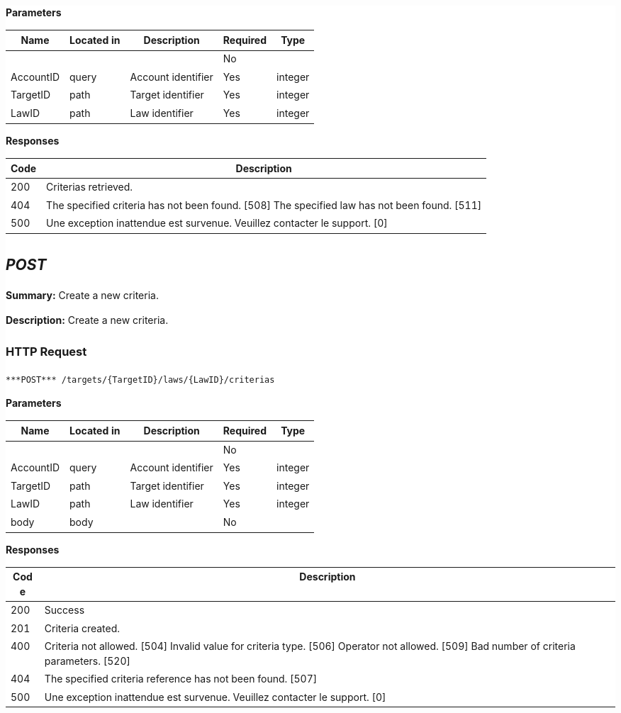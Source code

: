 **Parameters**

| Name | Located in | Description | Required | Type |
| ---- | ---------- | ----------- | -------- | ---- |
|  |  |  | No |  |
| AccountID | query | Account identifier | Yes | integer |
| TargetID | path | Target identifier | Yes | integer |
| LawID | path | Law identifier | Yes | integer |

**Responses**

| Code | Description |
| ---- | ----------- |
| 200 | Criterias retrieved. |
| 404 | The specified criteria has not been found. [508]  The specified law has not been found. [511] |
| 500 | Une exception inattendue est survenue. Veuillez contacter le support. [0] |

## ***POST*** 

**Summary:** Create a new criteria.

**Description:** Create a new criteria.

### HTTP Request 
`***POST*** /targets/{TargetID}/laws/{LawID}/criterias` 

**Parameters**

| Name | Located in | Description | Required | Type |
| ---- | ---------- | ----------- | -------- | ---- |
|  |  |  | No |  |
| AccountID | query | Account identifier | Yes | integer |
| TargetID | path | Target identifier | Yes | integer |
| LawID | path | Law identifier | Yes | integer |
| body | body |  | No |  |

**Responses**

| Code | Description |
| ---- | ----------- |
| 200 | Success |
| 201 | Criteria created. |
| 400 | Criteria not allowed. [504]  Invalid value for criteria type. [506]  Operator not allowed. [509]  Bad number of criteria parameters. [520] |
| 404 | The specified criteria reference has not been found. [507] |
| 500 | Une exception inattendue est survenue. Veuillez contacter le support. [0] |
